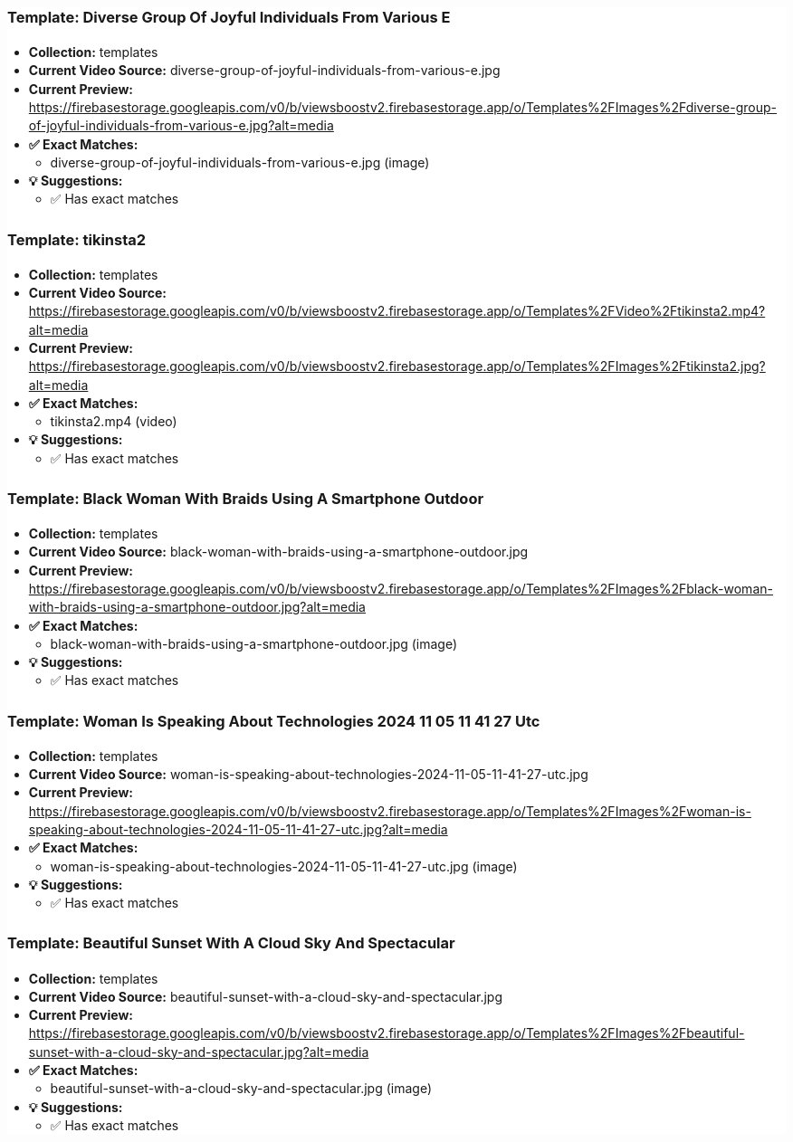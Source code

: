 ### Template: Diverse Group Of Joyful Individuals From Various E
- **Collection:** templates
- **Current Video Source:** diverse-group-of-joyful-individuals-from-various-e.jpg
- **Current Preview:** https://firebasestorage.googleapis.com/v0/b/viewsboostv2.firebasestorage.app/o/Templates%2FImages%2Fdiverse-group-of-joyful-individuals-from-various-e.jpg?alt=media
- **✅ Exact Matches:**
  - diverse-group-of-joyful-individuals-from-various-e.jpg (image)
- **💡 Suggestions:**
  - ✅ Has exact matches

### Template: tikinsta2
- **Collection:** templates
- **Current Video Source:** https://firebasestorage.googleapis.com/v0/b/viewsboostv2.firebasestorage.app/o/Templates%2FVideo%2Ftikinsta2.mp4?alt=media
- **Current Preview:** https://firebasestorage.googleapis.com/v0/b/viewsboostv2.firebasestorage.app/o/Templates%2FImages%2Ftikinsta2.jpg?alt=media
- **✅ Exact Matches:**
  - tikinsta2.mp4 (video)
- **💡 Suggestions:**
  - ✅ Has exact matches

### Template: Black Woman With Braids Using A Smartphone Outdoor
- **Collection:** templates
- **Current Video Source:** black-woman-with-braids-using-a-smartphone-outdoor.jpg
- **Current Preview:** https://firebasestorage.googleapis.com/v0/b/viewsboostv2.firebasestorage.app/o/Templates%2FImages%2Fblack-woman-with-braids-using-a-smartphone-outdoor.jpg?alt=media
- **✅ Exact Matches:**
  - black-woman-with-braids-using-a-smartphone-outdoor.jpg (image)
- **💡 Suggestions:**
  - ✅ Has exact matches

### Template: Woman Is Speaking About Technologies 2024 11 05 11 41 27 Utc
- **Collection:** templates
- **Current Video Source:** woman-is-speaking-about-technologies-2024-11-05-11-41-27-utc.jpg
- **Current Preview:** https://firebasestorage.googleapis.com/v0/b/viewsboostv2.firebasestorage.app/o/Templates%2FImages%2Fwoman-is-speaking-about-technologies-2024-11-05-11-41-27-utc.jpg?alt=media
- **✅ Exact Matches:**
  - woman-is-speaking-about-technologies-2024-11-05-11-41-27-utc.jpg (image)
- **💡 Suggestions:**
  - ✅ Has exact matches

### Template: Beautiful Sunset With A Cloud Sky And Spectacular
- **Collection:** templates
- **Current Video Source:** beautiful-sunset-with-a-cloud-sky-and-spectacular.jpg
- **Current Preview:** https://firebasestorage.googleapis.com/v0/b/viewsboostv2.firebasestorage.app/o/Templates%2FImages%2Fbeautiful-sunset-with-a-cloud-sky-and-spectacular.jpg?alt=media
- **✅ Exact Matches:**
  - beautiful-sunset-with-a-cloud-sky-and-spectacular.jpg (image)
- **💡 Suggestions:**
  - ✅ Has exact matches
